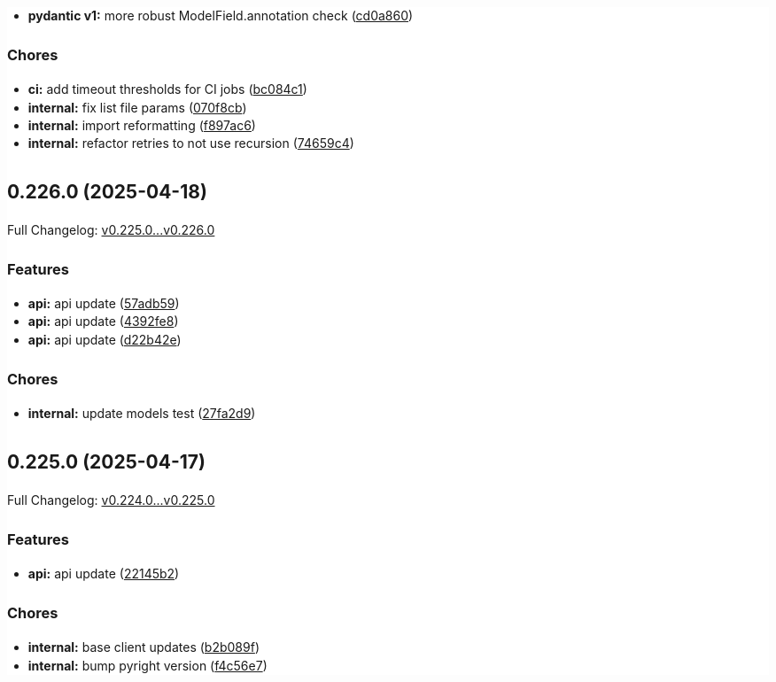 * **pydantic v1:** more robust ModelField.annotation check ([cd0a860](https://github.com/Increase/increase-python/commit/cd0a860cd80ae601aabc9f6696d8ae9febddd964))


### Chores

* **ci:** add timeout thresholds for CI jobs ([bc084c1](https://github.com/Increase/increase-python/commit/bc084c1938920a7f65b7666e1574723927a8e6ff))
* **internal:** fix list file params ([070f8cb](https://github.com/Increase/increase-python/commit/070f8cb3c8862e81c49567a9dfabc79da6584d4d))
* **internal:** import reformatting ([f897ac6](https://github.com/Increase/increase-python/commit/f897ac686513263d5df50c643d6794adfde6bbf5))
* **internal:** refactor retries to not use recursion ([74659c4](https://github.com/Increase/increase-python/commit/74659c434aa4d928d7038f5560eab5be7d609026))

## 0.226.0 (2025-04-18)

Full Changelog: [v0.225.0...v0.226.0](https://github.com/Increase/increase-python/compare/v0.225.0...v0.226.0)

### Features

* **api:** api update ([57adb59](https://github.com/Increase/increase-python/commit/57adb59c21f401cf618af9dee3ab330ae0e8ec86))
* **api:** api update ([4392fe8](https://github.com/Increase/increase-python/commit/4392fe82d5dd1bf65f1ee2e4c319ea6c4f4654f7))
* **api:** api update ([d22b42e](https://github.com/Increase/increase-python/commit/d22b42ef90cd5c5e5e0d0c9af44ae1f5d0a67d55))


### Chores

* **internal:** update models test ([27fa2d9](https://github.com/Increase/increase-python/commit/27fa2d9999fdf86c1409ff8ed8d0a342bfa760f1))

## 0.225.0 (2025-04-17)

Full Changelog: [v0.224.0...v0.225.0](https://github.com/Increase/increase-python/compare/v0.224.0...v0.225.0)

### Features

* **api:** api update ([22145b2](https://github.com/Increase/increase-python/commit/22145b2d5206b998b000083892696e314c5d0abf))


### Chores

* **internal:** base client updates ([b2b089f](https://github.com/Increase/increase-python/commit/b2b089fd061dd300e1dd4fc7654ae980242b46fb))
* **internal:** bump pyright version ([f4c56e7](https://github.com/Increase/increase-python/commit/f4c56e78793efe52e052f408bdd8408d81f69b24))
